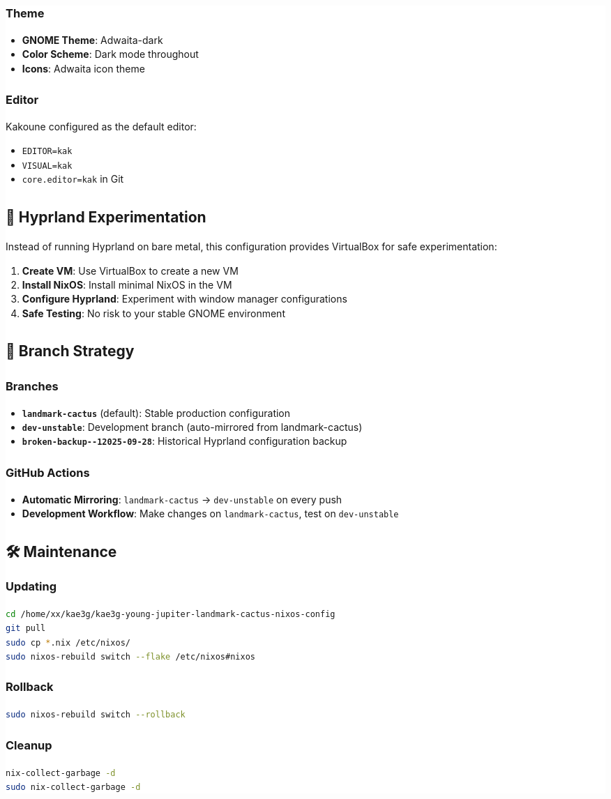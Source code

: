 ### Theme
- **GNOME Theme**: Adwaita-dark
- **Color Scheme**: Dark mode throughout
- **Icons**: Adwaita icon theme

### Editor
Kakoune configured as the default editor:
- `EDITOR=kak`
- `VISUAL=kak` 
- `core.editor=kak` in Git

## 🔬 Hyprland Experimentation

Instead of running Hyprland on bare metal, this configuration provides VirtualBox for safe experimentation:

1. **Create VM**: Use VirtualBox to create a new VM
2. **Install NixOS**: Install minimal NixOS in the VM
3. **Configure Hyprland**: Experiment with window manager configurations
4. **Safe Testing**: No risk to your stable GNOME environment

## 🔄 Branch Strategy

### Branches
- **`landmark-cactus`** (default): Stable production configuration
- **`dev-unstable`**: Development branch (auto-mirrored from landmark-cactus)
- **`broken-backup--12025-09-28`**: Historical Hyprland configuration backup

### GitHub Actions
- **Automatic Mirroring**: `landmark-cactus` → `dev-unstable` on every push
- **Development Workflow**: Make changes on `landmark-cactus`, test on `dev-unstable`

## 🛠️ Maintenance

### Updating
```bash
cd /home/xx/kae3g/kae3g-young-jupiter-landmark-cactus-nixos-config
git pull
sudo cp *.nix /etc/nixos/
sudo nixos-rebuild switch --flake /etc/nixos#nixos
```

### Rollback
```bash
sudo nixos-rebuild switch --rollback
```

### Cleanup
```bash
nix-collect-garbage -d
sudo nix-collect-garbage -d
```
